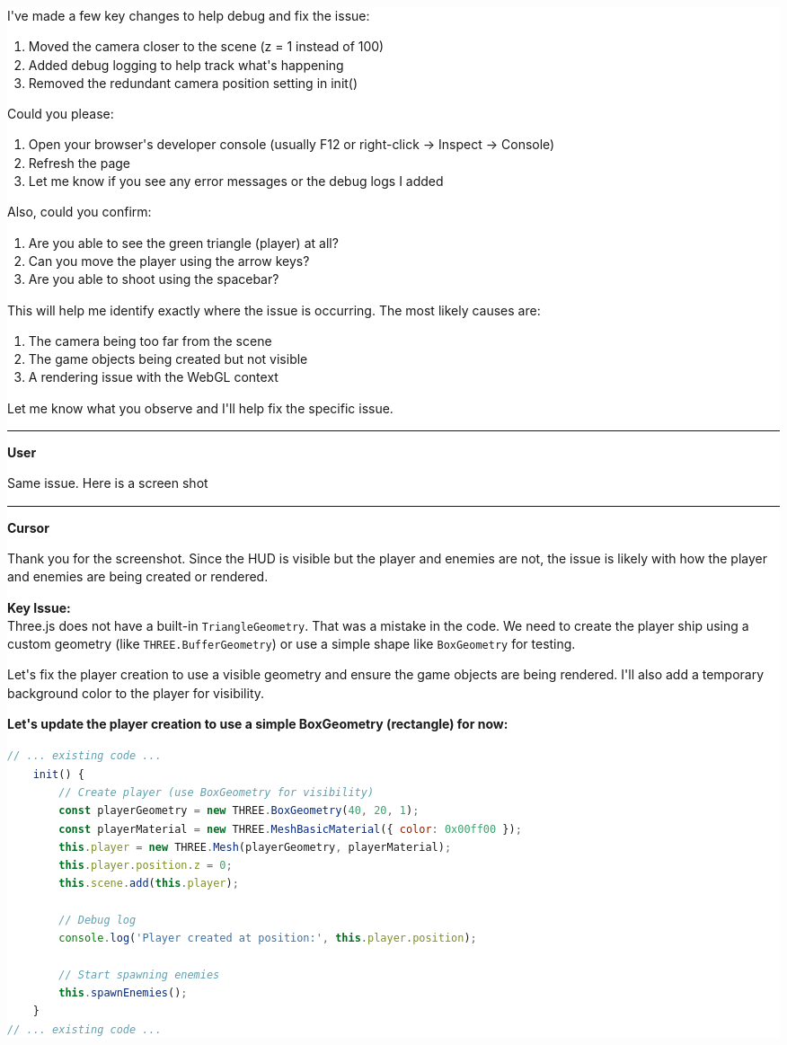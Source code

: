I've made a few key changes to help debug and fix the issue:

1. Moved the camera closer to the scene (z = 1 instead of 100)
2. Added debug logging to help track what's happening
3. Removed the redundant camera position setting in init()

Could you please:

1. Open your browser's developer console (usually F12 or right-click -> Inspect -> Console)
2. Refresh the page
3. Let me know if you see any error messages or the debug logs I added

Also, could you confirm:
1. Are you able to see the green triangle (player) at all?
2. Can you move the player using the arrow keys?
3. Are you able to shoot using the spacebar?

This will help me identify exactly where the issue is occurring. The most likely causes are:
1. The camera being too far from the scene
2. The game objects being created but not visible
3. A rendering issue with the WebGL context

Let me know what you observe and I'll help fix the specific issue.

---

**User**

Same issue.  Here is a screen shot

---

**Cursor**

Thank you for the screenshot. Since the HUD is visible but the player and enemies are not, the issue is likely with how the player and enemies are being created or rendered.

**Key Issue:**  
Three.js does not have a built-in `TriangleGeometry`. That was a mistake in the code. We need to create the player ship using a custom geometry (like `THREE.BufferGeometry`) or use a simple shape like `BoxGeometry` for testing.

Let's fix the player creation to use a visible geometry and ensure the game objects are being rendered. I'll also add a temporary background color to the player for visibility.

**Let's update the player creation to use a simple BoxGeometry (rectangle) for now:**


```javascript
// ... existing code ...
    init() {
        // Create player (use BoxGeometry for visibility)
        const playerGeometry = new THREE.BoxGeometry(40, 20, 1);
        const playerMaterial = new THREE.MeshBasicMaterial({ color: 0x00ff00 });
        this.player = new THREE.Mesh(playerGeometry, playerMaterial);
        this.player.position.z = 0;
        this.scene.add(this.player);

        // Debug log
        console.log('Player created at position:', this.player.position);

        // Start spawning enemies
        this.spawnEnemies();
    }
// ... existing code ...
```
